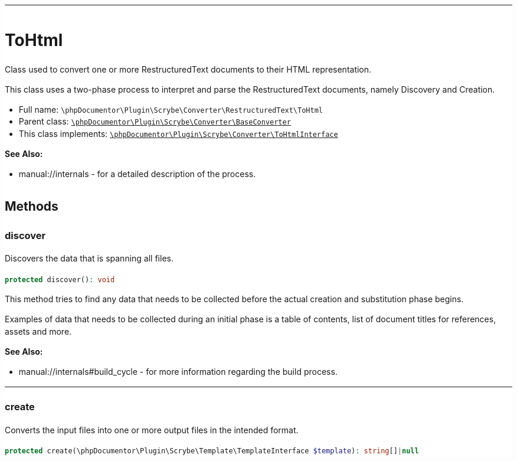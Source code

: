***

# ToHtml

Class used to convert one or more RestructuredText documents to their HTML representation.

This class uses a two-phase process to interpret and parse the RestructuredText documents, namely Discovery
and Creation.

* Full name: `\phpDocumentor\Plugin\Scrybe\Converter\RestructuredText\ToHtml`
* Parent class: [`\phpDocumentor\Plugin\Scrybe\Converter\BaseConverter`](../BaseConverter.md)
* This class implements:
[`\phpDocumentor\Plugin\Scrybe\Converter\ToHtmlInterface`](../ToHtmlInterface.md)

**See Also:**

* manual://internals - for a detailed description of the process.




## Methods


### discover

Discovers the data that is spanning all files.

```php
protected discover(): void
```

This method tries to find any data that needs to be collected before the actual creation and substitution
phase begins.

Examples of data that needs to be collected during an initial phase is a table of contents, list of document
titles for references, assets and more.








**See Also:**

* manual://internals#build_cycle - for more information regarding the build process.

***

### create

Converts the input files into one or more output files in the intended format.

```php
protected create(\phpDocumentor\Plugin\Scrybe\Template\TemplateInterface $template): string[]|null
```
